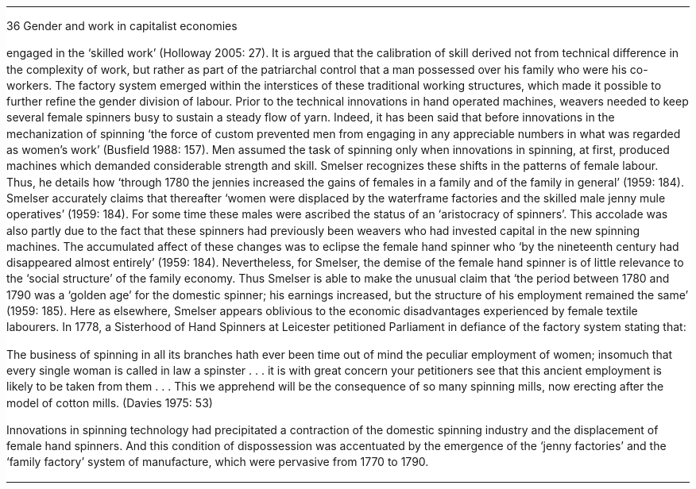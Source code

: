 -----

36 Gender and work in capitalist economies

engaged in the ‘skilled work’ (Holloway 2005: 27). It is argued that the
calibration of skill derived not from technical difference in the complexity
of work, but rather as part of the patriarchal control that a man possessed
over his family who were his co-workers. The factory system emerged
within the interstices of these traditional working structures, which made it
possible to further refine the gender division of labour.
Prior to the technical innovations in hand operated machines, weavers
needed to keep several female spinners busy to sustain a steady flow of yarn.
Indeed, it has been said that before innovations in the mechanization of
spinning ‘the force of custom prevented men from engaging in any
appreciable numbers in what was regarded as women’s work’ (Busfield
1988: 157). Men assumed the task of spinning only when innovations in
spinning, at first, produced machines which demanded considerable
strength and skill. Smelser recognizes these shifts in the patterns of female
labour. Thus, he details how ‘through 1780 the jennies increased the gains
of females in a family and of the family in general’ (1959: 184). Smelser
accurately claims that thereafter ‘women were displaced by the waterframe factories and the skilled male jenny mule operatives’ (1959: 184). For
some time these males were ascribed the status of an ‘aristocracy of spinners’. This accolade was also partly due to the fact that these spinners had
previously been weavers who had invested capital in the new spinning
machines. The accumulated affect of these changes was to eclipse the
female hand spinner who ‘by the nineteenth century had disappeared
almost entirely’ (1959: 184).
Nevertheless, for Smelser, the demise of the female hand spinner is of
little relevance to the ‘social structure’ of the family economy. Thus
Smelser is able to make the unusual claim that ‘the period between 1780
and 1790 was a ‘golden age’ for the domestic spinner; his earnings
increased, but the structure of his employment remained the same’ (1959:
185). Here as elsewhere, Smelser appears oblivious to the economic disadvantages experienced by female textile labourers. In 1778, a Sisterhood
of Hand Spinners at Leicester petitioned Parliament in defiance of the
factory system stating that:

The business of spinning in all its branches hath ever been time out of
mind the peculiar employment of women; insomuch that every single
woman is called in law a spinster . . . it is with great concern your
petitioners see that this ancient employment is likely to be taken from
them . . . This we apprehend will be the consequence of so many
spinning mills, now erecting after the model of cotton mills.
(Davies 1975: 53)

Innovations in spinning technology had precipitated a contraction of the
domestic spinning industry and the displacement of female hand spinners.
And this condition of dispossession was accentuated by the emergence of
the ‘jenny factories’ and the ‘family factory’ system of manufacture, which
were pervasive from 1770 to 1790.


-----
